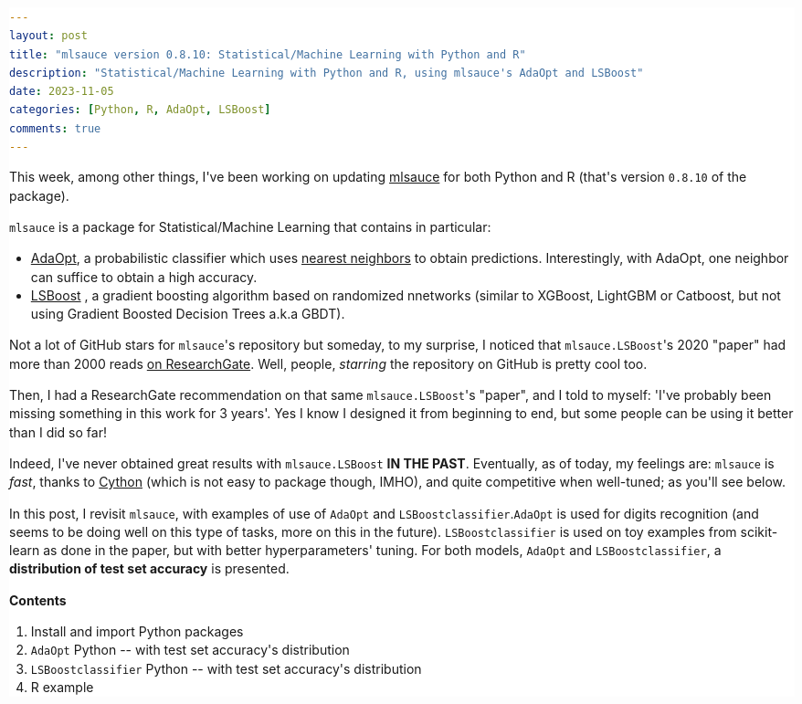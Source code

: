 ```yaml
---
layout: post
title: "mlsauce version 0.8.10: Statistical/Machine Learning with Python and R"
description: "Statistical/Machine Learning with Python and R, using mlsauce's AdaOpt and LSBoost"
date: 2023-11-05
categories: [Python, R, AdaOpt, LSBoost]
comments: true
---
```


This week, among other things, I've been working on updating [mlsauce](https://github.com/Techtonique/mlsauce) for both Python and R (that's version `0.8.10` of the package). 

`mlsauce` is a package for Statistical/Machine Learning that contains in particular: 


<ul>
  <li> <a href="https://www.researchgate.net/publication/341409169_AdaOpt_Multivariable_optimization_for_classification">AdaOpt</a>, a probabilistic classifier which uses <a href="https://en.wikipedia.org/wiki/K-nearest_neighbors_algorithm">nearest neighbors</a> to obtain predictions. Interestingly, with AdaOpt, one neighbor can suffice to obtain a high accuracy. </li> 

  <li> <a href="https://www.researchgate.net/publication/346059361_LSBoost_gradient_boosted_penalized_nonlinear_least_squares">LSBoost</a>
  , a gradient boosting algorithm based on randomized nnetworks (similar to XGBoost, LightGBM or Catboost, but not using Gradient Boosted Decision Trees a.k.a GBDT). </li>
</ul>


Not a lot of GitHub stars for `mlsauce`'s repository but someday, to my surprise, I noticed that `mlsauce.LSBoost`'s 2020 "paper" had more than  2000 reads [on ResearchGate](https://www.researchgate.net/publication/346059361_LSBoost_gradient_boosted_penalized_nonlinear_least_squares). Well, people, _starring_ the repository on GitHub is pretty cool too. 

Then, I had a ResearchGate recommendation on that same `mlsauce.LSBoost`'s "paper", and I told to myself: 'I've probably been missing something in this work for 3 years'. Yes I know I designed it from beginning to  end, but some people can be using it better than I did so far! 

Indeed, I've never obtained great results with `mlsauce.LSBoost` **IN THE PAST**. Eventually, as of today, my feelings are: `mlsauce` is _fast_, thanks to [Cython](https://cython.org/) (which is not easy to package though, IMHO), and quite competitive when well-tuned; as you'll see below. 

In this post, I revisit `mlsauce`, with examples of use of `AdaOpt` and `LSBoostclassifier`.`AdaOpt` is used for digits recognition (and seems to be doing well on this type of tasks, more on this in the future). `LSBoostclassifier` is used on toy examples from scikit-learn as done in the paper, but with better hyperparameters' tuning. For both models, `AdaOpt` and `LSBoostclassifier`, a **distribution of test set accuracy** is presented.  

**Contents**
<ol>
  <li>Install and import Python packages</li>
  <li><code>AdaOpt</code> Python -- with test set accuracy's distribution</li>
  <li><code>LSBoostclassifier</code> Python -- with test set accuracy's distribution</li>
  <li>R example</li>  
</ol>
 